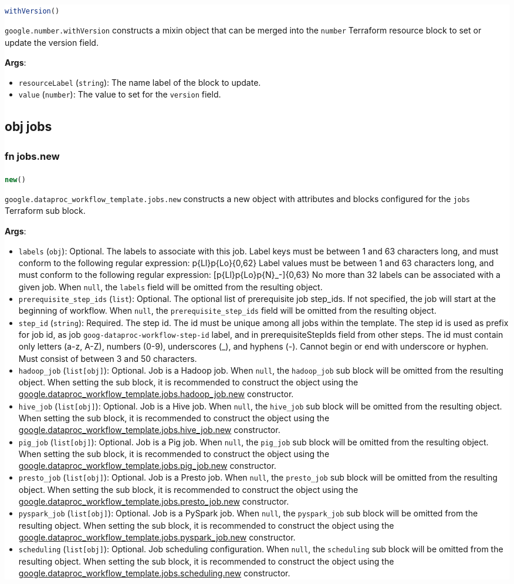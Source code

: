 ```ts
withVersion()
```

`google.number.withVersion` constructs a mixin object that can be merged into the `number`
Terraform resource block to set or update the version field.



**Args**:
  - `resourceLabel` (`string`): The name label of the block to update.
  - `value` (`number`): The value to set for the `version` field.


## obj jobs



### fn jobs.new

```ts
new()
```


`google.dataproc_workflow_template.jobs.new` constructs a new object with attributes and blocks configured for the `jobs`
Terraform sub block.



**Args**:
  - `labels` (`obj`): Optional. The labels to associate with this job. Label keys must be between 1 and 63 characters long, and must conform to the following regular expression: p{Ll}p{Lo}{0,62} Label values must be between 1 and 63 characters long, and must conform to the following regular expression: [p{Ll}p{Lo}p{N}_-]{0,63} No more than 32 labels can be associated with a given job. When `null`, the `labels` field will be omitted from the resulting object.
  - `prerequisite_step_ids` (`list`): Optional. The optional list of prerequisite job step_ids. If not specified, the job will start at the beginning of workflow. When `null`, the `prerequisite_step_ids` field will be omitted from the resulting object.
  - `step_id` (`string`): Required. The step id. The id must be unique among all jobs within the template. The step id is used as prefix for job id, as job `goog-dataproc-workflow-step-id` label, and in prerequisiteStepIds field from other steps. The id must contain only letters (a-z, A-Z), numbers (0-9), underscores (_), and hyphens (-). Cannot begin or end with underscore or hyphen. Must consist of between 3 and 50 characters.
  - `hadoop_job` (`list[obj]`): Optional. Job is a Hadoop job. When `null`, the `hadoop_job` sub block will be omitted from the resulting object. When setting the sub block, it is recommended to construct the object using the [google.dataproc_workflow_template.jobs.hadoop_job.new](#fn-dataproc_workflow_templatehadoop_jobnew) constructor.
  - `hive_job` (`list[obj]`): Optional. Job is a Hive job. When `null`, the `hive_job` sub block will be omitted from the resulting object. When setting the sub block, it is recommended to construct the object using the [google.dataproc_workflow_template.jobs.hive_job.new](#fn-dataproc_workflow_templatehive_jobnew) constructor.
  - `pig_job` (`list[obj]`): Optional. Job is a Pig job. When `null`, the `pig_job` sub block will be omitted from the resulting object. When setting the sub block, it is recommended to construct the object using the [google.dataproc_workflow_template.jobs.pig_job.new](#fn-dataproc_workflow_templatepig_jobnew) constructor.
  - `presto_job` (`list[obj]`): Optional. Job is a Presto job. When `null`, the `presto_job` sub block will be omitted from the resulting object. When setting the sub block, it is recommended to construct the object using the [google.dataproc_workflow_template.jobs.presto_job.new](#fn-dataproc_workflow_templatepresto_jobnew) constructor.
  - `pyspark_job` (`list[obj]`): Optional. Job is a PySpark job. When `null`, the `pyspark_job` sub block will be omitted from the resulting object. When setting the sub block, it is recommended to construct the object using the [google.dataproc_workflow_template.jobs.pyspark_job.new](#fn-dataproc_workflow_templatepyspark_jobnew) constructor.
  - `scheduling` (`list[obj]`): Optional. Job scheduling configuration. When `null`, the `scheduling` sub block will be omitted from the resulting object. When setting the sub block, it is recommended to construct the object using the [google.dataproc_workflow_template.jobs.scheduling.new](#fn-dataproc_workflow_templateschedulingnew) constructor.